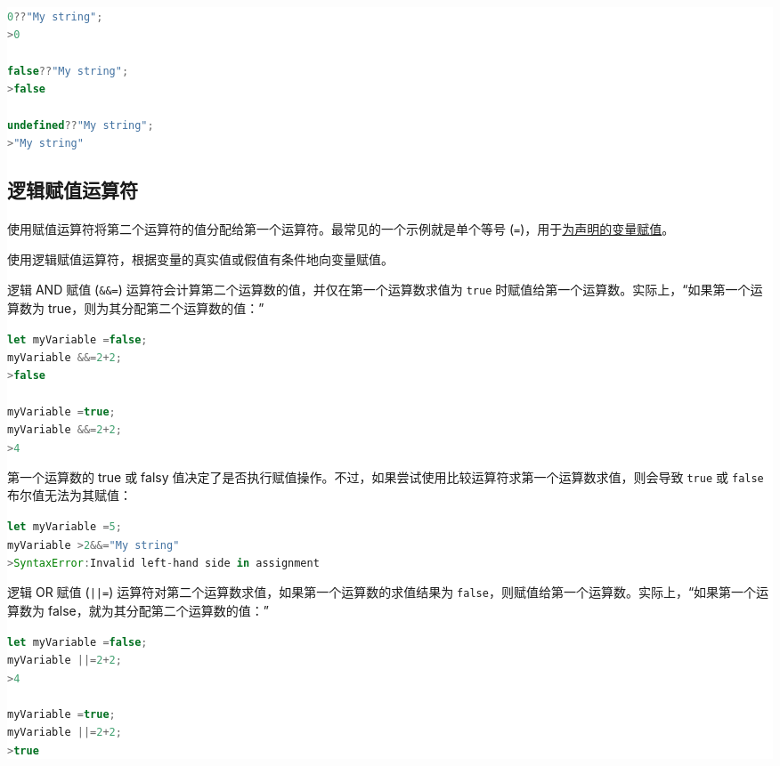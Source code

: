 ```javascript
0??"My string";
>0

false??"My string";
>false

undefined??"My string";
>"My string"
```

## 逻辑赋值运算符

使用赋值运算符将第二个运算符的值分配给第一个运算符。最常见的一个示例就是单个等号 (`=`)，用于[为声明的变量赋值](/blogs/web/javascript/data-types/variable#declaration)。

使用逻辑赋值运算符，根据变量的真实值或假值有条件地向变量赋值。

逻辑 AND 赋值 (`&&=`) 运算符会计算第二个运算数的值，并仅在第一个运算数求值为 `true` 时赋值给第一个运算数。实际上，“如果第一个运算数为 true，则为其分配第二个运算数的值：”

```javascript
let myVariable =false;
myVariable &&=2+2;
>false

myVariable =true;
myVariable &&=2+2;
>4
```

第一个运算数的 true 或 falsy 值决定了是否执行赋值操作。不过，如果尝试使用比较运算符求第一个运算数求值，则会导致 `true` 或 `false` 布尔值无法为其赋值：

```javascript
let myVariable =5;
myVariable >2&&="My string"
>SyntaxError:Invalid left-hand side in assignment
```

逻辑 OR 赋值 (`||=`) 运算符对第二个运算数求值，如果第一个运算数的求值结果为 `false`，则赋值给第一个运算数。实际上，“如果第一个运算数为 false，就为其分配第二个运算数的值：”

```javascript
let myVariable =false;
myVariable ||=2+2;
>4

myVariable =true;
myVariable ||=2+2;
>true
```
